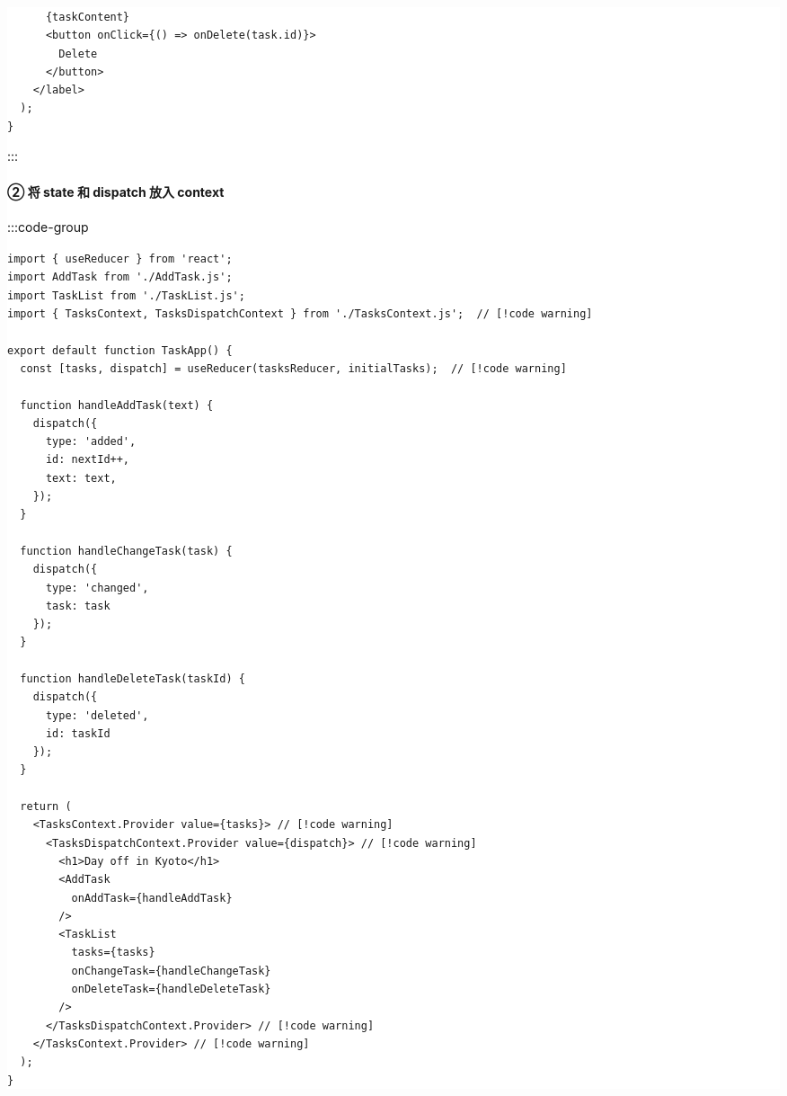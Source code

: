 ```[TaskList.js]jsx
      {taskContent}
      <button onClick={() => onDelete(task.id)}>
        Delete
      </button>
    </label>
  );
}
```

:::





#### ② 将 state 和 dispatch 放入 context

:::code-group

```[App.js]jsx
import { useReducer } from 'react';
import AddTask from './AddTask.js';
import TaskList from './TaskList.js';
import { TasksContext, TasksDispatchContext } from './TasksContext.js';  // [!code warning]

export default function TaskApp() {
  const [tasks, dispatch] = useReducer(tasksReducer, initialTasks);  // [!code warning]

  function handleAddTask(text) {
    dispatch({
      type: 'added',
      id: nextId++,
      text: text,
    });
  }

  function handleChangeTask(task) {
    dispatch({
      type: 'changed',
      task: task
    });
  }

  function handleDeleteTask(taskId) {
    dispatch({
      type: 'deleted',
      id: taskId
    });
  }

  return (
    <TasksContext.Provider value={tasks}> // [!code warning]
      <TasksDispatchContext.Provider value={dispatch}> // [!code warning]
        <h1>Day off in Kyoto</h1>
        <AddTask
          onAddTask={handleAddTask}
        />
        <TaskList
          tasks={tasks}
          onChangeTask={handleChangeTask}
          onDeleteTask={handleDeleteTask}
        />
      </TasksDispatchContext.Provider> // [!code warning]
    </TasksContext.Provider> // [!code warning]
  );
}
```